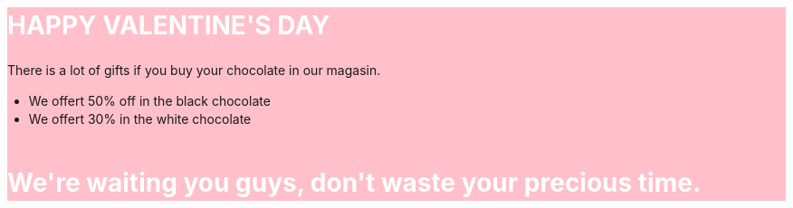 <!DOCTYPE html>
<html>
  <head>
    <title>Valentine's Day</title>
    <meta charset="URF-8">
    <style>
      body {
        background-color: pink;
      }
      h1 {
        text-aling: center;
        color: white;
      }
    </style>
  </head>
  <body>
    <h1>HAPPY VALENTINE'S DAY</h1>
    <p>There is a lot of gifts if you buy your chocolate in our magasin.</p>
      <ul>
        <li>We offert 50% off in the black chocolate</li>
        <li>We offert 30% in the white chocolate</li>
      </ul>
    <h1>We're waiting you guys, don't waste your precious time.</h1>
  </body>
</html>
    
